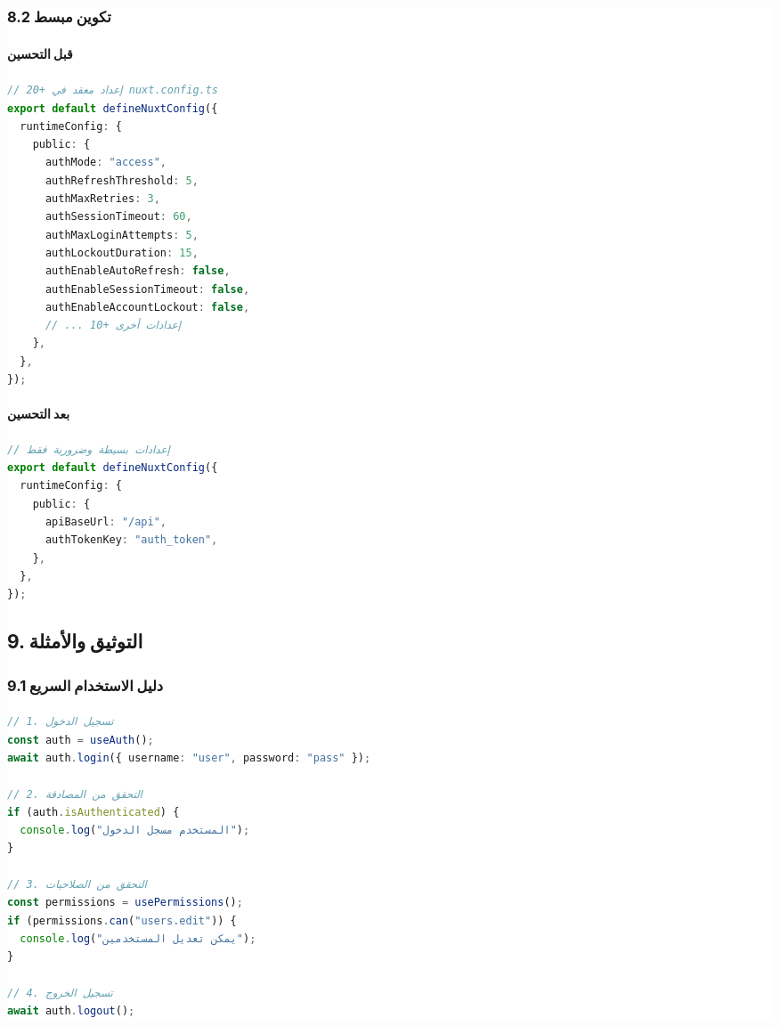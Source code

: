 ### 8.2 تكوين مبسط

#### قبل التحسين

```typescript
// 20+ إعداد معقد في nuxt.config.ts
export default defineNuxtConfig({
  runtimeConfig: {
    public: {
      authMode: "access",
      authRefreshThreshold: 5,
      authMaxRetries: 3,
      authSessionTimeout: 60,
      authMaxLoginAttempts: 5,
      authLockoutDuration: 15,
      authEnableAutoRefresh: false,
      authEnableSessionTimeout: false,
      authEnableAccountLockout: false,
      // ... 10+ إعدادات أخرى
    },
  },
});
```

#### بعد التحسين

```typescript
// إعدادات بسيطة وضرورية فقط
export default defineNuxtConfig({
  runtimeConfig: {
    public: {
      apiBaseUrl: "/api",
      authTokenKey: "auth_token",
    },
  },
});
```

## 9. التوثيق والأمثلة

### 9.1 دليل الاستخدام السريع

```typescript
// 1. تسجيل الدخول
const auth = useAuth();
await auth.login({ username: "user", password: "pass" });

// 2. التحقق من المصادقة
if (auth.isAuthenticated) {
  console.log("المستخدم مسجل الدخول");
}

// 3. التحقق من الصلاحيات
const permissions = usePermissions();
if (permissions.can("users.edit")) {
  console.log("يمكن تعديل المستخدمين");
}

// 4. تسجيل الخروج
await auth.logout();
```
